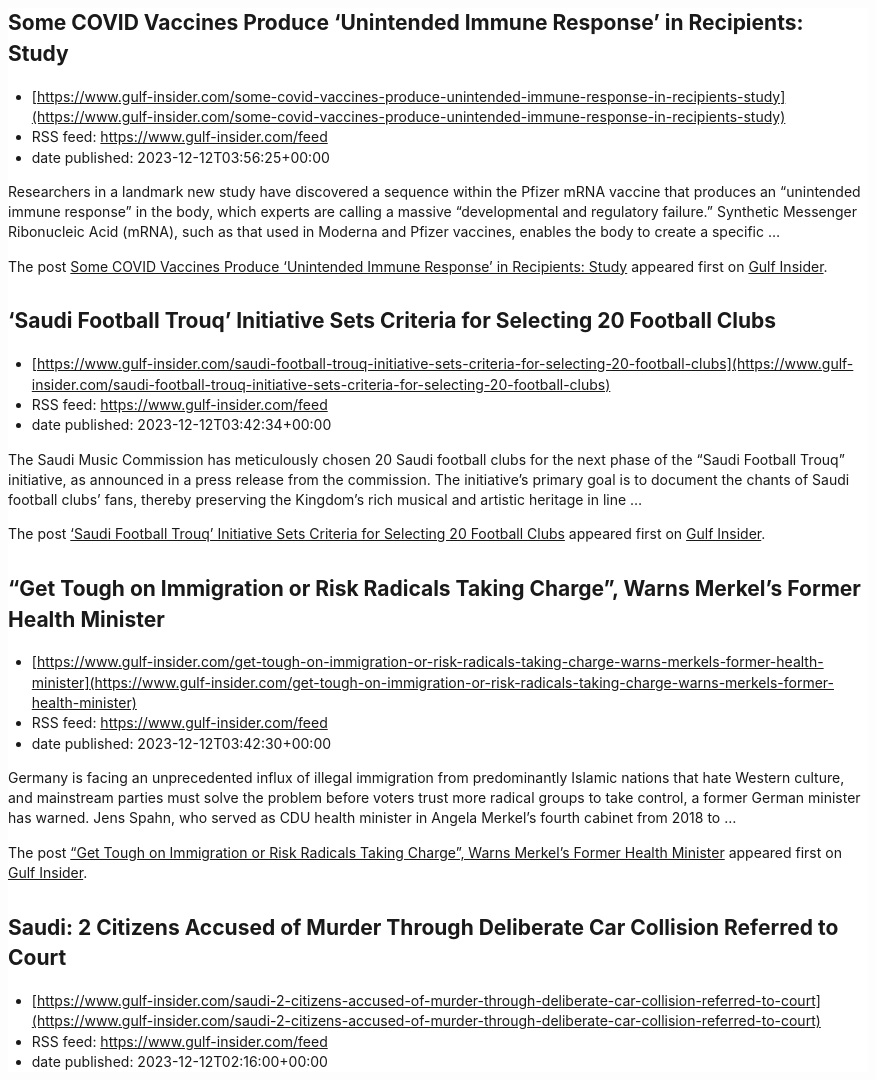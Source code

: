 ## Some COVID Vaccines Produce ‘Unintended Immune Response’ in Recipients: Study
 - [https://www.gulf-insider.com/some-covid-vaccines-produce-unintended-immune-response-in-recipients-study](https://www.gulf-insider.com/some-covid-vaccines-produce-unintended-immune-response-in-recipients-study)
 - RSS feed: https://www.gulf-insider.com/feed
 - date published: 2023-12-12T03:56:25+00:00

<p>Researchers in a landmark new study have discovered a sequence within the Pfizer mRNA vaccine that produces an “unintended immune response” in the body, which experts are calling a massive “developmental and regulatory failure.” Synthetic Messenger Ribonucleic Acid (mRNA), such as that used in Moderna and Pfizer vaccines, enables the body to create a specific &#8230;</p>
<p>The post <a href="https://www.gulf-insider.com/some-covid-vaccines-produce-unintended-immune-response-in-recipients-study/">Some COVID Vaccines Produce ‘Unintended Immune Response’ in Recipients: Study</a> appeared first on <a href="https://www.gulf-insider.com">Gulf Insider</a>.</p>

## ‘Saudi Football Trouq’ Initiative Sets Criteria for Selecting 20 Football Clubs
 - [https://www.gulf-insider.com/saudi-football-trouq-initiative-sets-criteria-for-selecting-20-football-clubs](https://www.gulf-insider.com/saudi-football-trouq-initiative-sets-criteria-for-selecting-20-football-clubs)
 - RSS feed: https://www.gulf-insider.com/feed
 - date published: 2023-12-12T03:42:34+00:00

<p>The Saudi Music Commission has meticulously chosen 20 Saudi football clubs for the next phase of the “Saudi Football Trouq” initiative, as announced in a press release from the commission. The initiative’s primary goal is to document the chants of Saudi football clubs’ fans, thereby preserving the Kingdom’s rich musical and artistic heritage in line &#8230;</p>
<p>The post <a href="https://www.gulf-insider.com/saudi-football-trouq-initiative-sets-criteria-for-selecting-20-football-clubs/">‘Saudi Football Trouq’ Initiative Sets Criteria for Selecting 20 Football Clubs</a> appeared first on <a href="https://www.gulf-insider.com">Gulf Insider</a>.</p>

## “Get Tough on Immigration or Risk Radicals Taking Charge”, Warns Merkel’s Former Health Minister
 - [https://www.gulf-insider.com/get-tough-on-immigration-or-risk-radicals-taking-charge-warns-merkels-former-health-minister](https://www.gulf-insider.com/get-tough-on-immigration-or-risk-radicals-taking-charge-warns-merkels-former-health-minister)
 - RSS feed: https://www.gulf-insider.com/feed
 - date published: 2023-12-12T03:42:30+00:00

<p>Germany is facing an unprecedented influx of illegal immigration from predominantly Islamic nations that hate Western culture, and mainstream parties must solve the problem before voters trust more radical groups to take control, a former German minister has warned. Jens Spahn, who served as CDU health minister in Angela Merkel’s fourth cabinet from 2018 to &#8230;</p>
<p>The post <a href="https://www.gulf-insider.com/get-tough-on-immigration-or-risk-radicals-taking-charge-warns-merkels-former-health-minister/">“Get Tough on Immigration or Risk Radicals Taking Charge”, Warns Merkel’s Former Health Minister</a> appeared first on <a href="https://www.gulf-insider.com">Gulf Insider</a>.</p>

## Saudi: 2 Citizens Accused of Murder Through Deliberate Car Collision Referred to Court
 - [https://www.gulf-insider.com/saudi-2-citizens-accused-of-murder-through-deliberate-car-collision-referred-to-court](https://www.gulf-insider.com/saudi-2-citizens-accused-of-murder-through-deliberate-car-collision-referred-to-court)
 - RSS feed: https://www.gulf-insider.com/feed
 - date published: 2023-12-12T02:16:00+00:00
